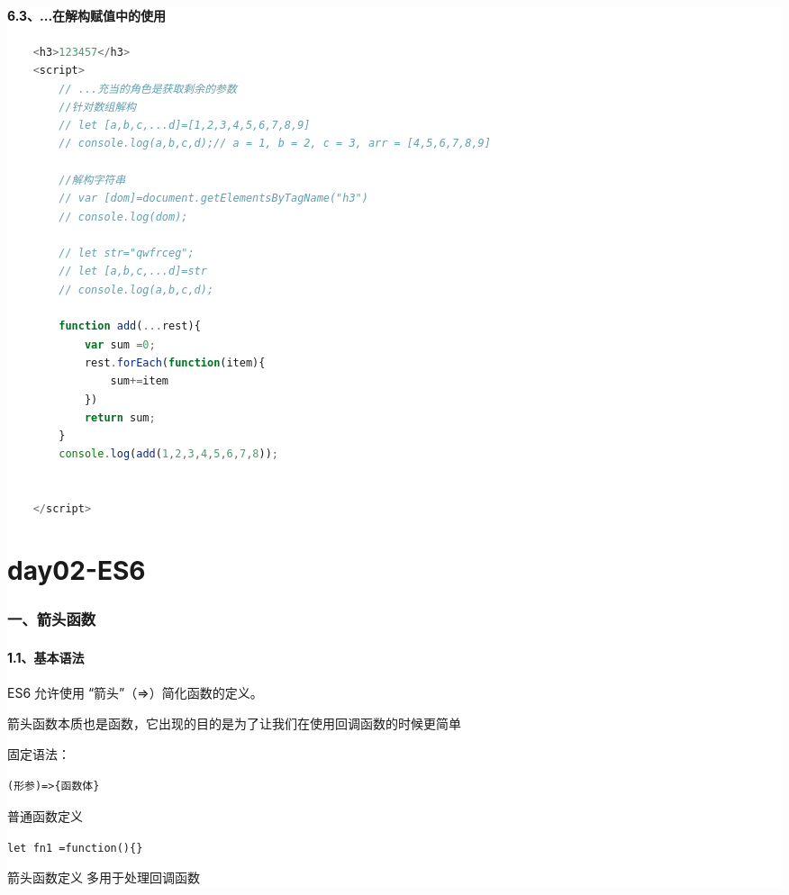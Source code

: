 #### 6.3、...在解构赋值中的使用

```js
    <h3>123457</h3>
    <script>
        // ...充当的角色是获取剩余的参数
        //针对数组解构
        // let [a,b,c,...d]=[1,2,3,4,5,6,7,8,9]
        // console.log(a,b,c,d);// a = 1, b = 2, c = 3, arr = [4,5,6,7,8,9]

		//解构字符串
        // var [dom]=document.getElementsByTagName("h3")
        // console.log(dom);

        // let str="qwfrceg";
        // let [a,b,c,...d]=str
        // console.log(a,b,c,d);

        function add(...rest){
            var sum =0;
            rest.forEach(function(item){
                sum+=item
            })
            return sum;
        }
        console.log(add(1,2,3,4,5,6,7,8));


    </script>
```

# day02-ES6

### 一、箭头函数

#### 1.1、基本语法

ES6 允许使用 “箭头”（=>）简化函数的定义。

箭头函数本质也是函数，它出现的目的是为了让我们在使用回调函数的时候更简单

固定语法：

```
(形参)=>{函数体}
```

普通函数定义

```
let fn1 =function(){}
```

箭头函数定义 多用于处理回调函数
